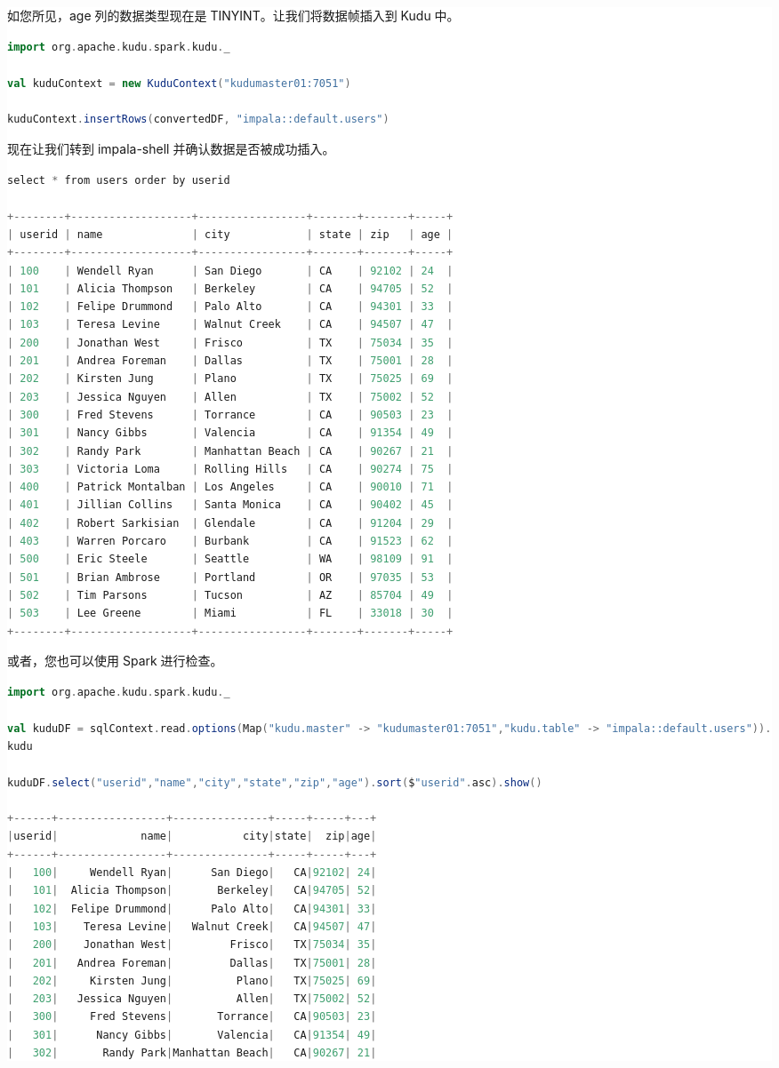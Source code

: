 如您所见，age 列的数据类型现在是 TINYINT。让我们将数据帧插入到 Kudu 中。

```scala
import org.apache.kudu.spark.kudu._

val kuduContext = new KuduContext("kudumaster01:7051")

kuduContext.insertRows(convertedDF, "impala::default.users")

```

现在让我们转到 impala-shell 并确认数据是否被成功插入。

```scala
select * from users order by userid

+--------+-------------------+-----------------+-------+-------+-----+
| userid | name              | city            | state | zip   | age |
+--------+-------------------+-----------------+-------+-------+-----+
| 100    | Wendell Ryan      | San Diego       | CA    | 92102 | 24  |
| 101    | Alicia Thompson   | Berkeley        | CA    | 94705 | 52  |
| 102    | Felipe Drummond   | Palo Alto       | CA    | 94301 | 33  |
| 103    | Teresa Levine     | Walnut Creek    | CA    | 94507 | 47  |
| 200    | Jonathan West     | Frisco          | TX    | 75034 | 35  |
| 201    | Andrea Foreman    | Dallas          | TX    | 75001 | 28  |
| 202    | Kirsten Jung      | Plano           | TX    | 75025 | 69  |
| 203    | Jessica Nguyen    | Allen           | TX    | 75002 | 52  |
| 300    | Fred Stevens      | Torrance        | CA    | 90503 | 23  |
| 301    | Nancy Gibbs       | Valencia        | CA    | 91354 | 49  |
| 302    | Randy Park        | Manhattan Beach | CA    | 90267 | 21  |
| 303    | Victoria Loma     | Rolling Hills   | CA    | 90274 | 75  |
| 400    | Patrick Montalban | Los Angeles     | CA    | 90010 | 71  |
| 401    | Jillian Collins   | Santa Monica    | CA    | 90402 | 45  |
| 402    | Robert Sarkisian  | Glendale        | CA    | 91204 | 29  |
| 403    | Warren Porcaro    | Burbank         | CA    | 91523 | 62  |
| 500    | Eric Steele       | Seattle         | WA    | 98109 | 91  |
| 501    | Brian Ambrose     | Portland        | OR    | 97035 | 53  |
| 502    | Tim Parsons       | Tucson          | AZ    | 85704 | 49  |
| 503    | Lee Greene        | Miami           | FL    | 33018 | 30  |
+--------+-------------------+-----------------+-------+-------+-----+

```

或者，您也可以使用 Spark 进行检查。

```scala
import org.apache.kudu.spark.kudu._

val kuduDF = sqlContext.read.options(Map("kudu.master" -> "kudumaster01:7051","kudu.table" -> "impala::default.users")).kudu

kuduDF.select("userid","name","city","state","zip","age").sort($"userid".asc).show()

+------+-----------------+---------------+-----+-----+---+
|userid|             name|           city|state|  zip|age|
+------+-----------------+---------------+-----+-----+---+
|   100|     Wendell Ryan|      San Diego|   CA|92102| 24|
|   101|  Alicia Thompson|       Berkeley|   CA|94705| 52|
|   102|  Felipe Drummond|      Palo Alto|   CA|94301| 33|
|   103|    Teresa Levine|   Walnut Creek|   CA|94507| 47|
|   200|    Jonathan West|         Frisco|   TX|75034| 35|
|   201|   Andrea Foreman|         Dallas|   TX|75001| 28|
|   202|     Kirsten Jung|          Plano|   TX|75025| 69|
|   203|   Jessica Nguyen|          Allen|   TX|75002| 52|
|   300|     Fred Stevens|       Torrance|   CA|90503| 23|
|   301|      Nancy Gibbs|       Valencia|   CA|91354| 49|
|   302|       Randy Park|Manhattan Beach|   CA|90267| 21|
```